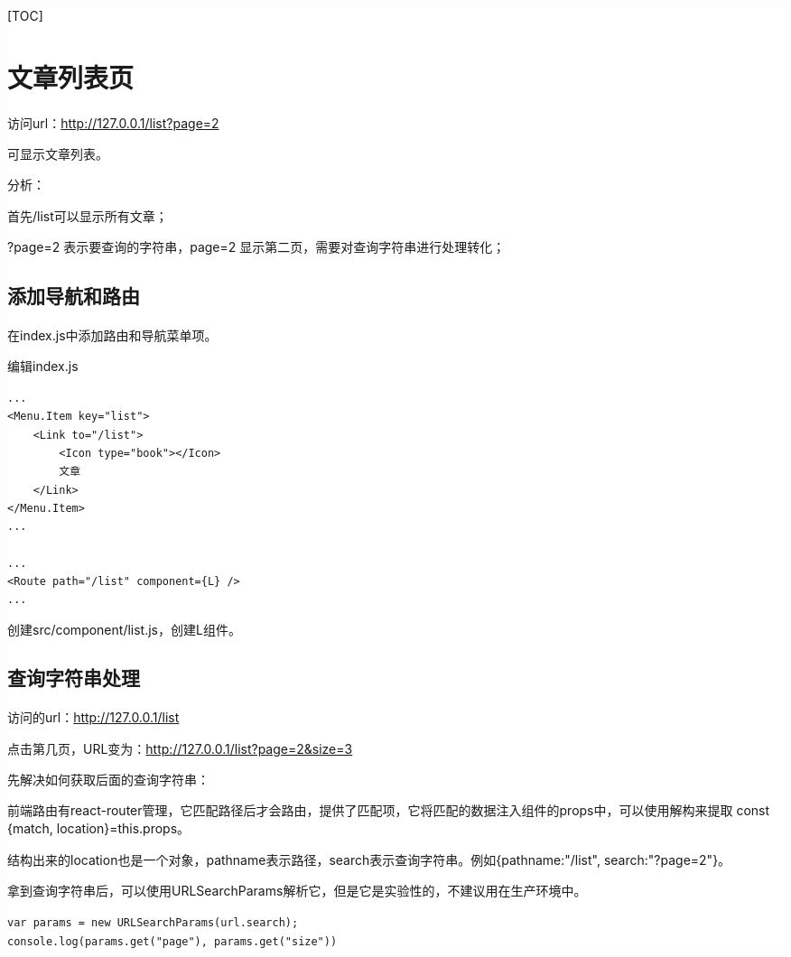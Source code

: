 [TOC]

# 文章列表页

访问url：http://127.0.0.1/list?page=2

可显示文章列表。

分析：

首先/list可以显示所有文章；

?page=2 表示要查询的字符串，page=2 显示第二页，需要对查询字符串进行处理转化；

## 添加导航和路由

在index.js中添加路由和导航菜单项。

编辑index.js

```
...
<Menu.Item key="list">
    <Link to="/list">
        <Icon type="book"></Icon>
        文章
    </Link>
</Menu.Item>
...

...
<Route path="/list" component={L} />
...
```

创建src/component/list.js，创建L组件。

## 查询字符串处理

访问的url：http://127.0.0.1/list

点击第几页，URL变为：http://127.0.0.1/list?page=2&size=3

先解决如何获取后面的查询字符串：

前端路由有react-router管理，它匹配路径后才会路由，提供了匹配项，它将匹配的数据注入组件的props中，可以使用解构来提取 const {match, location}=this.props。

结构出来的location也是一个对象，pathname表示路径，search表示查询字符串。例如{pathname:"/list", search:"?page=2"}。

拿到查询字符串后，可以使用URLSearchParams解析它，但是它是实验性的，不建议用在生产环境中。

```
var params = new URLSearchParams(url.search);
console.log(params.get("page"), params.get("size"))
```
